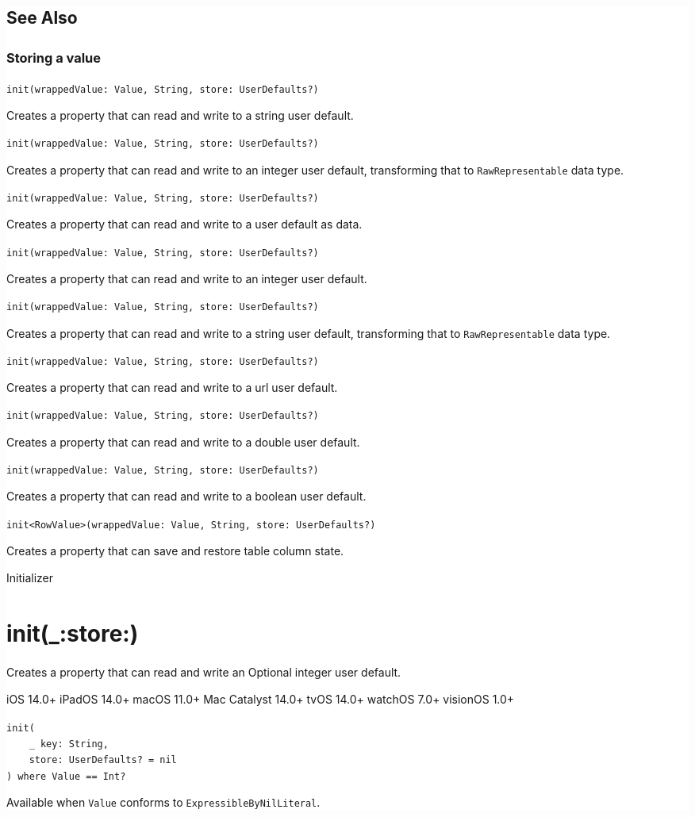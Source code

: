 ## See Also

### Storing a value

`init(wrappedValue: Value, String, store: UserDefaults?)`

Creates a property that can read and write to a string user default.

`init(wrappedValue: Value, String, store: UserDefaults?)`

Creates a property that can read and write to an integer user default,
transforming that to `RawRepresentable` data type.

`init(wrappedValue: Value, String, store: UserDefaults?)`

Creates a property that can read and write to a user default as data.

`init(wrappedValue: Value, String, store: UserDefaults?)`

Creates a property that can read and write to an integer user default.

`init(wrappedValue: Value, String, store: UserDefaults?)`

Creates a property that can read and write to a string user default,
transforming that to `RawRepresentable` data type.

`init(wrappedValue: Value, String, store: UserDefaults?)`

Creates a property that can read and write to a url user default.

`init(wrappedValue: Value, String, store: UserDefaults?)`

Creates a property that can read and write to a double user default.

`init(wrappedValue: Value, String, store: UserDefaults?)`

Creates a property that can read and write to a boolean user default.

`init<RowValue>(wrappedValue: Value, String, store: UserDefaults?)`

Creates a property that can save and restore table column state.

Initializer

# init(_:store:)

Creates a property that can read and write an Optional integer user default.

iOS 14.0+  iPadOS 14.0+  macOS 11.0+  Mac Catalyst 14.0+  tvOS 14.0+  watchOS
7.0+  visionOS 1.0+

    
    
    init(
        _ key: String,
        store: UserDefaults? = nil
    ) where Value == Int?

Available when `Value` conforms to `ExpressibleByNilLiteral`.
